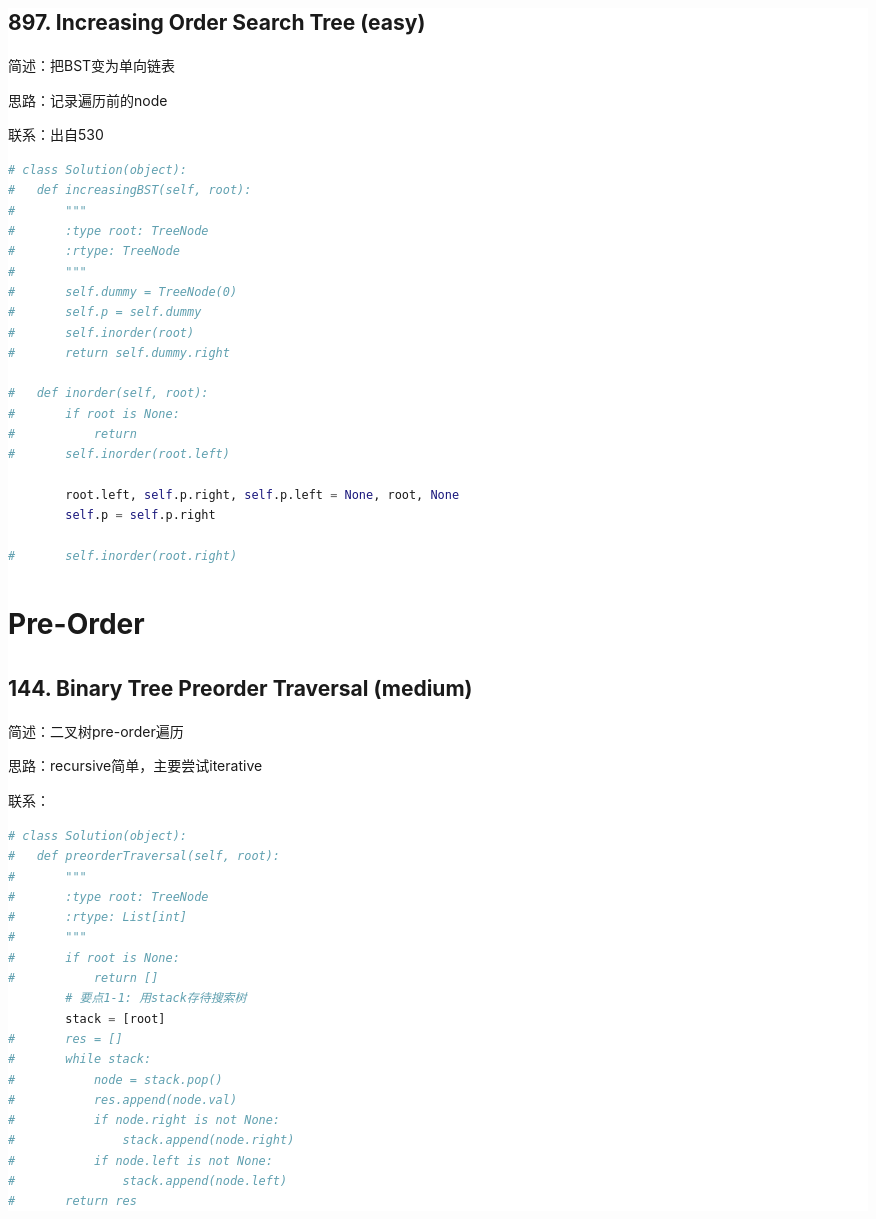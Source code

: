 ## 897. Increasing Order Search Tree (easy)

简述：把BST变为单向链表

思路：记录遍历前的node

联系：出自530

```python
# class Solution(object):
# 	def increasingBST(self, root):
# 		"""
# 		:type root: TreeNode
# 		:rtype: TreeNode
# 		"""
# 		self.dummy = TreeNode(0)
# 		self.p = self.dummy
# 		self.inorder(root)
# 		return self.dummy.right
	
# 	def inorder(self, root):
# 		if root is None:
# 			return
# 		self.inorder(root.left)
		
		root.left, self.p.right, self.p.left = None, root, None
		self.p = self.p.right
		
# 		self.inorder(root.right)
```

# Pre-Order

## 144. Binary Tree Preorder Traversal (medium)

简述：二叉树pre-order遍历

思路：recursive简单，主要尝试iterative

联系：

```python
# class Solution(object):
# 	def preorderTraversal(self, root):
# 		"""
# 		:type root: TreeNode
# 		:rtype: List[int]
# 		"""
# 		if root is None:
# 			return []
		# 要点1-1: 用stack存待搜索树
		stack = [root]
# 		res = []
# 		while stack:
# 			node = stack.pop()
# 			res.append(node.val)
# 			if node.right is not None:
# 				stack.append(node.right)
# 			if node.left is not None:
# 				stack.append(node.left)
# 		return res
```
